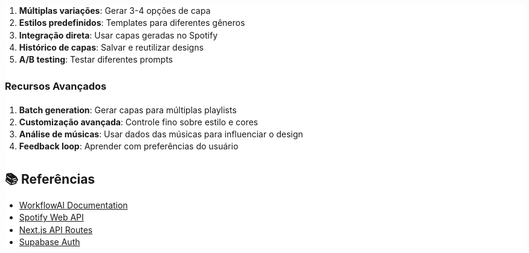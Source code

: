 1. **Múltiplas variações**: Gerar 3-4 opções de capa
2. **Estilos predefinidos**: Templates para diferentes gêneros
3. **Integração direta**: Usar capas geradas no Spotify
4. **Histórico de capas**: Salvar e reutilizar designs
5. **A/B testing**: Testar diferentes prompts

### Recursos Avançados

1. **Batch generation**: Gerar capas para múltiplas playlists
2. **Customização avançada**: Controle fino sobre estilo e cores
3. **Análise de músicas**: Usar dados das músicas para influenciar o design
4. **Feedback loop**: Aprender com preferências do usuário

## 📚 Referências

- [WorkflowAI Documentation](https://docs.workflowai.com)
- [Spotify Web API](https://developer.spotify.com/documentation/web-api)
- [Next.js API Routes](https://nextjs.org/docs/api-routes/introduction)
- [Supabase Auth](https://supabase.com/docs/guides/auth) 